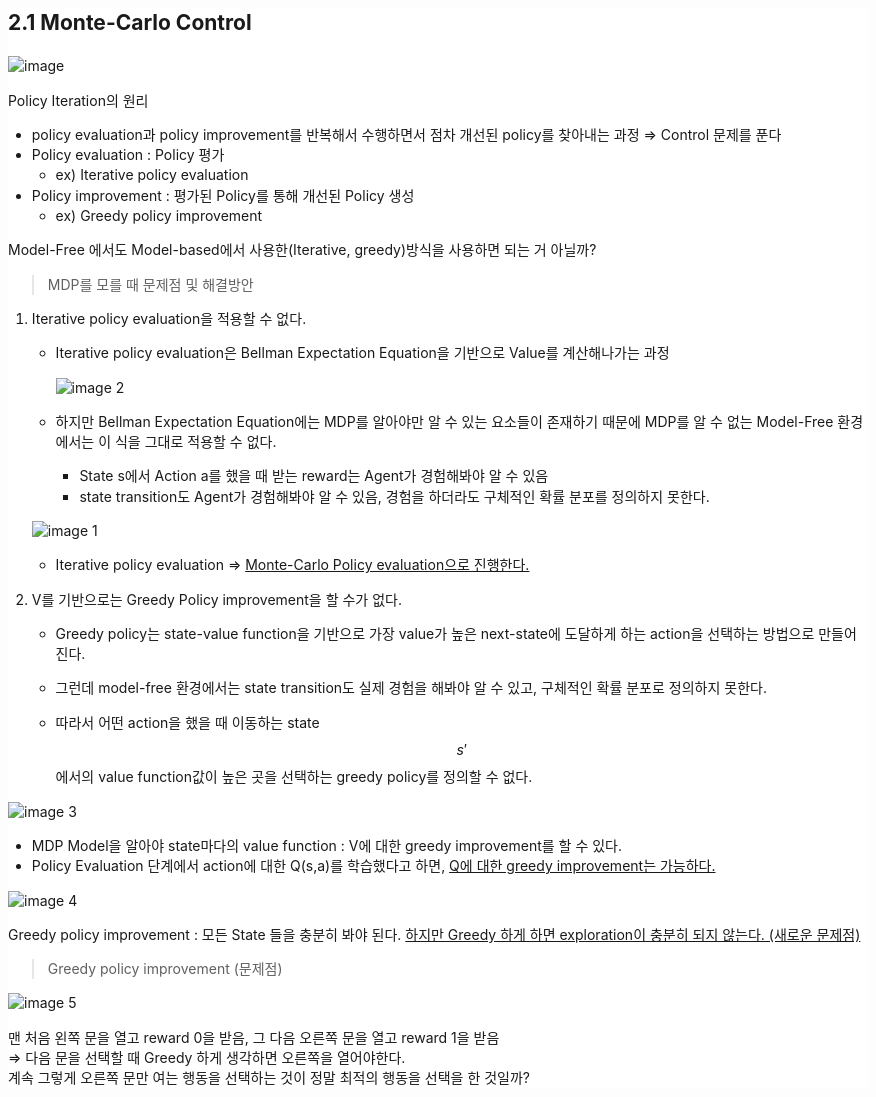 ## 2.1 Monte-Carlo Control

![image](https://github.com/user-attachments/assets/492d3d90-6769-42de-9f09-8c0bbba3440f)

Policy Iteration의 원리    
- policy evaluation과 policy improvement를 반복해서 수행하면서 점차 개선된 policy를 찾아내는 과정 ⇒ Control 문제를 푼다
- Policy evaluation : Policy 평가
    - ex) Iterative policy evaluation
- Policy improvement : 평가된 Policy를 통해 개선된 Policy 생성
    - ex) Greedy policy improvement


Model-Free 에서도 Model-based에서 사용한(Iterative, greedy)방식을 사용하면 되는 거 아닐까?

> MDP를 모를 때 문제점 및 해결방안

1. Iterative policy evaluation을 적용할 수 없다.

    - Iterative policy evaluation은 Bellman Expectation Equation을 기반으로 Value를 계산해나가는 과정

        ![image 2](https://github.com/user-attachments/assets/d8c1a5e6-64c6-403e-9815-d6c01215c79f)

    - 하지만 Bellman Expectation Equation에는 MDP를 알아야만 알 수 있는 요소들이 존재하기 때문에 MDP를 알 수 없는 Model-Free 환경에서는 이 식을 그대로 적용할 수 없다.

        - State s에서 Action a를 했을 때 받는 reward는 Agent가 경험해봐야 알 수 있음
        - state transition도 Agent가 경험해봐야 알 수 있음, 경험을 하더라도 구체적인 확률 분포를 정의하지 못한다.
    
    ![image 1](https://github.com/user-attachments/assets/ecbae59b-aaf5-4bd1-950c-3d13ffb19806)

    - Iterative policy evaluation ⇒ <u>Monte-Carlo Policy evaluation으로 진행한다.</u>


2. V를 기반으로는 Greedy Policy improvement을 할 수가 없다.

    - Greedy policy는 state-value function을 기반으로 가장 value가 높은 next-state에 도달하게 하는 action을 선택하는 방법으로 만들어진다.

    - 그런데 model-free 환경에서는 state transition도 실제 경험을 해봐야 알 수 있고, 구체적인 확률 분포로 정의하지 못한다.

    - 따라서 어떤 action을 했을 때 이동하는 state $$s'$$ 에서의 value function값이 높은 곳을 선택하는 greedy policy를 정의할 수 없다.


![image 3](https://github.com/user-attachments/assets/6a04d0ef-ceb4-4a8d-827e-1cfa13c994e5)

- MDP Model을 알아야 state마다의 value function : V에 대한 greedy improvement를 할 수 있다.
- Policy Evaluation 단계에서 action에 대한 Q(s,a)를 학습했다고 하면, <u>Q에 대한 greedy improvement는 가능하다.</u>

![image 4](https://github.com/user-attachments/assets/6600d9c3-f138-4950-93f6-889d9af0e61d)

Greedy policy improvement : 모든 State 들을 충분히 봐야 된다. <u>하지만 Greedy 하게 하면 exploration이 충분히 되지 않는다. (새로운 문제점)</u>

> Greedy policy improvement (문제점)

![image 5](https://github.com/user-attachments/assets/0a7cf5fa-dd4c-46e7-b03f-f1ddde6354c6)

맨 처음 왼쪽 문을 열고 reward 0을 받음, 그 다음 오른쪽 문을 열고 reward 1을 받음   
⇒ 다음 문을 선택할 때 Greedy 하게 생각하면 오른쪽을 열어야한다.   
    계속 그렇게 오른쪽 문만 여는 행동을 선택하는 것이 정말 최적의 행동을 선택을 한 것일까?
